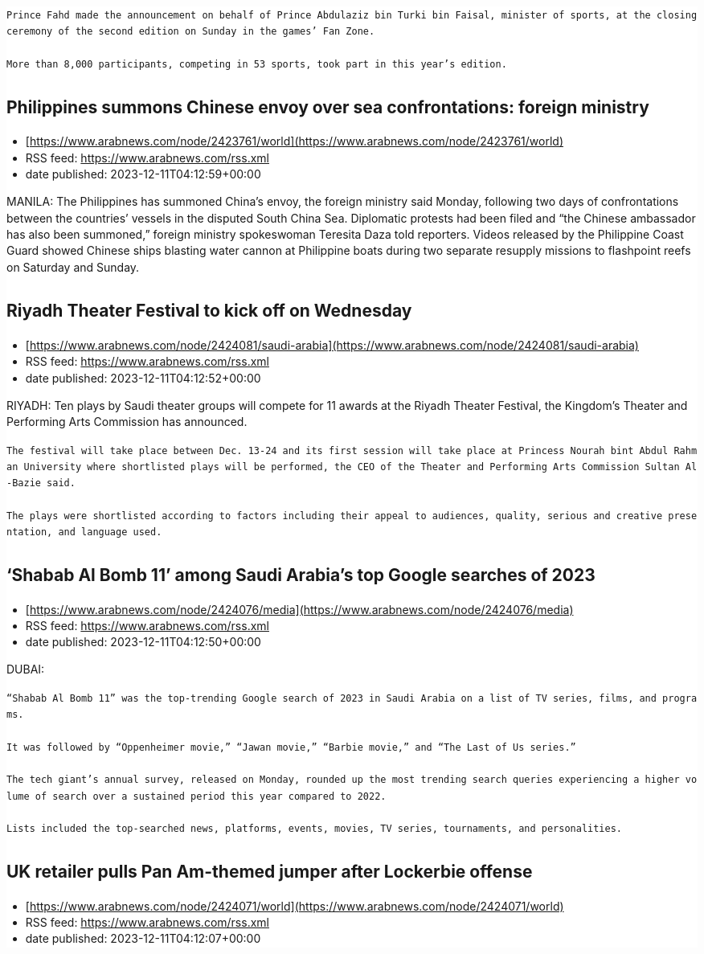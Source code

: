	Prince Fahd made the announcement on behalf of Prince Abdulaziz bin Turki bin Faisal, minister of sports, at the closing ceremony of the second edition on Sunday in the games’ Fan Zone.

	More than 8,000 participants, competing in 53 sports, took part in this year’s edition.

## Philippines summons Chinese envoy over sea confrontations: foreign ministry
 - [https://www.arabnews.com/node/2423761/world](https://www.arabnews.com/node/2423761/world)
 - RSS feed: https://www.arabnews.com/rss.xml
 - date published: 2023-12-11T04:12:59+00:00

MANILA: The Philippines has summoned China’s envoy, the foreign ministry said Monday, following two days of confrontations between the countries’ vessels in the disputed South China Sea.
	Diplomatic protests had been filed and “the Chinese ambassador has also been summoned,” foreign ministry spokeswoman Teresita Daza told reporters.
	Videos released by the Philippine Coast Guard showed Chinese ships blasting water cannon at Philippine boats during two separate resupply missions to flashpoint reefs on Saturday and Sunday.

## Riyadh Theater Festival to kick off on Wednesday
 - [https://www.arabnews.com/node/2424081/saudi-arabia](https://www.arabnews.com/node/2424081/saudi-arabia)
 - RSS feed: https://www.arabnews.com/rss.xml
 - date published: 2023-12-11T04:12:52+00:00

RIYADH: Ten plays by Saudi theater groups will compete for 11 awards at the Riyadh Theater Festival, the Kingdom’s Theater and Performing Arts Commission has announced.

	The festival will take place between Dec. 13-24 and its first session will take place at Princess Nourah bint Abdul Rahman University where shortlisted plays will be performed, the CEO of the Theater and Performing Arts Commission Sultan Al-Bazie said.

	The plays were shortlisted according to factors including their appeal to audiences, quality, serious and creative presentation, and language used.

## ‘Shabab Al Bomb 11’ among Saudi Arabia’s top Google searches of 2023
 - [https://www.arabnews.com/node/2424076/media](https://www.arabnews.com/node/2424076/media)
 - RSS feed: https://www.arabnews.com/rss.xml
 - date published: 2023-12-11T04:12:50+00:00

DUBAI: 

	“Shabab Al Bomb 11” was the top-trending Google search of 2023 in Saudi Arabia on a list of TV series, films, and programs.

	It was followed by “Oppenheimer movie,” “Jawan movie,” “Barbie movie,” and “The Last of Us series.”

	The tech giant’s annual survey, released on Monday, rounded up the most trending search queries experiencing a higher volume of search over a sustained period this year compared to 2022.

	Lists included the top-searched news, platforms, events, movies, TV series, tournaments, and personalities.

## UK retailer pulls Pan Am-themed jumper after Lockerbie offense
 - [https://www.arabnews.com/node/2424071/world](https://www.arabnews.com/node/2424071/world)
 - RSS feed: https://www.arabnews.com/rss.xml
 - date published: 2023-12-11T04:12:07+00:00
